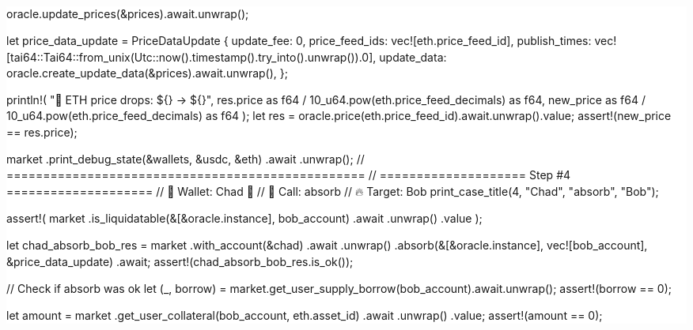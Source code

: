 oracle.update_prices(&amp;prices).await.unwrap();

let price_data_update &#x3D; PriceDataUpdate {
    update_fee: 0,
    price_feed_ids: vec![eth.price_feed_id],
    publish_times: vec![tai64::Tai64::from_unix(Utc::now().timestamp().try_into().unwrap()).0],
    update_data: oracle.create_update_data(&amp;prices).await.unwrap(),
};

println!(
    &quot;🔻 ETH price drops: ${}  -&gt; ${}&quot;,
    res.price as f64 / 10_u64.pow(eth.price_feed_decimals) as f64,
    new_price as f64 / 10_u64.pow(eth.price_feed_decimals) as f64
);
let res &#x3D; oracle.price(eth.price_feed_id).await.unwrap().value;
assert!(new_price &#x3D;&#x3D; res.price);

market
    .print_debug_state(&amp;wallets, &amp;usdc, &amp;eth)
    .await
    .unwrap();
// &#x3D;&#x3D;&#x3D;&#x3D;&#x3D;&#x3D;&#x3D;&#x3D;&#x3D;&#x3D;&#x3D;&#x3D;&#x3D;&#x3D;&#x3D;&#x3D;&#x3D;&#x3D;&#x3D;&#x3D;&#x3D;&#x3D;&#x3D;&#x3D;&#x3D;&#x3D;&#x3D;&#x3D;&#x3D;&#x3D;&#x3D;&#x3D;&#x3D;&#x3D;&#x3D;&#x3D;&#x3D;&#x3D;&#x3D;&#x3D;&#x3D;&#x3D;&#x3D;&#x3D;&#x3D;&#x3D;&#x3D;&#x3D;&#x3D;
// &#x3D;&#x3D;&#x3D;&#x3D;&#x3D;&#x3D;&#x3D;&#x3D;&#x3D;&#x3D;&#x3D;&#x3D;&#x3D;&#x3D;&#x3D;&#x3D;&#x3D;&#x3D;&#x3D;&#x3D; Step #4 &#x3D;&#x3D;&#x3D;&#x3D;&#x3D;&#x3D;&#x3D;&#x3D;&#x3D;&#x3D;&#x3D;&#x3D;&#x3D;&#x3D;&#x3D;&#x3D;&#x3D;&#x3D;&#x3D;&#x3D;
// 👛 Wallet: Chad 🧛
// 🤙 Call: absorb
// 🔥 Target: Bob
print_case_title(4, &quot;Chad&quot;, &quot;absorb&quot;, &quot;Bob&quot;);

assert!(
    market
        .is_liquidatable(&amp;[&amp;oracle.instance], bob_account)
        .await
        .unwrap()
        .value
);

let chad_absorb_bob_res &#x3D; market
    .with_account(&amp;chad)
    .await
    .unwrap()
    .absorb(&amp;[&amp;oracle.instance], vec![bob_account], &amp;price_data_update)
    .await;
assert!(chad_absorb_bob_res.is_ok());

// Check if absorb was ok
let (_, borrow) &#x3D; market.get_user_supply_borrow(bob_account).await.unwrap();
assert!(borrow &#x3D;&#x3D; 0);

let amount &#x3D; market
    .get_user_collateral(bob_account, eth.asset_id)
    .await
    .unwrap()
    .value;
assert!(amount &#x3D;&#x3D; 0);
